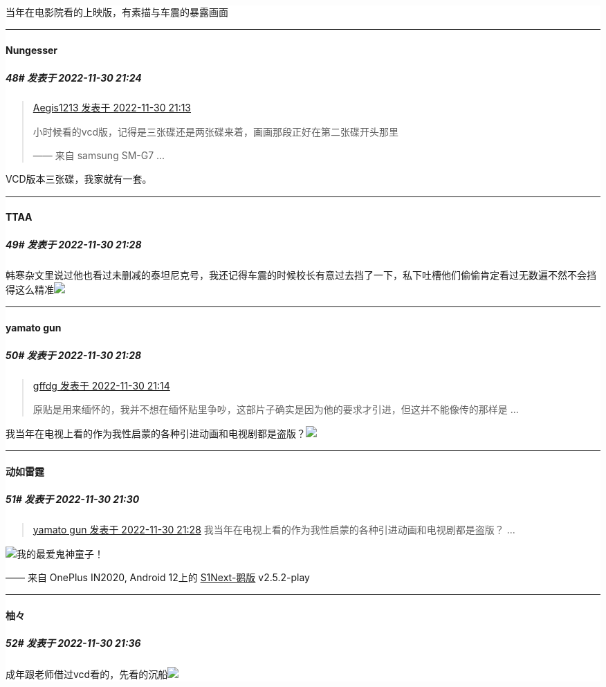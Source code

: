 当年在电影院看的上映版，有素描与车震的暴露画面

*****

####  Nungesser  
##### 48#       发表于 2022-11-30 21:24

<blockquote><a href="httphttps://bbs.saraba1st.com/2b/forum.php?mod=redirect&amp;goto=findpost&amp;pid=58696855&amp;ptid=2107663" target="_blank">Aegis1213 发表于 2022-11-30 21:13</a>

小时候看的vcd版，记得是三张碟还是两张碟来着，画画那段正好在第二张碟开头那里

—— 来自 samsung SM-G7 ...</blockquote>
VCD版本三张碟，我家就有一套。

*****

####  TTAA  
##### 49#       发表于 2022-11-30 21:28

韩寒杂文里说过他也看过未删减的泰坦尼克号，我还记得车震的时候校长有意过去挡了一下，私下吐槽他们偷偷肯定看过无数遍不然不会挡得这么精准<img src="https://static.saraba1st.com/image/smiley/face2017/037.png" referrerpolicy="no-referrer">

*****

####  yamato gun  
##### 50#       发表于 2022-11-30 21:28

<blockquote><a href="httphttps://bbs.saraba1st.com/2b/forum.php?mod=redirect&amp;goto=findpost&amp;pid=58696885&amp;ptid=2107663" target="_blank">gffdg 发表于 2022-11-30 21:14</a>

原贴是用来缅怀的，我并不想在缅怀贴里争吵，这部片子确实是因为他的要求才引进，但这并不能像传的那样是 ...</blockquote>
我当年在电视上看的作为我性启蒙的各种引进动画和电视剧都是盗版？<img src="https://static.saraba1st.com/image/smiley/face2017/065.png" referrerpolicy="no-referrer">

*****

####  动如雷霆  
##### 51#       发表于 2022-11-30 21:30

<blockquote><a href="httphttps://bbs.saraba1st.com/2b/forum.php?mod=redirect&amp;goto=findpost&amp;pid=58697069&amp;ptid=2107663" target="_blank">yamato gun 发表于 2022-11-30 21:28</a>
我当年在电视上看的作为我性启蒙的各种引进动画和电视剧都是盗版？ ...</blockquote>
<img src="https://static.saraba1st.com/image/smiley/carton2017/027.png" referrerpolicy="no-referrer">我的最爱鬼神童子！

—— 来自 OnePlus IN2020, Android 12上的 [S1Next-鹅版](https://github.com/ykrank/S1-Next/releases) v2.5.2-play

*****

####  柚々  
##### 52#       发表于 2022-11-30 21:36

成年跟老师借过vcd看的，先看的沉船<img src="https://static.saraba1st.com/image/smiley/carton2017/018.gif" referrerpolicy="no-referrer">

